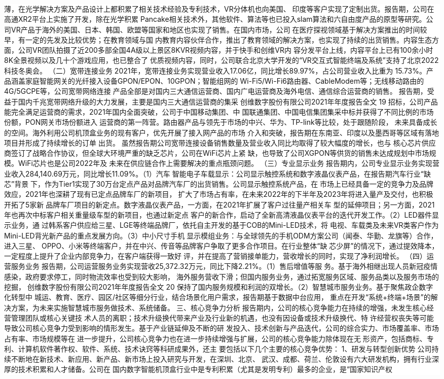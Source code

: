 薄，在光学解决方案及产品设计上都积累了相关技术经验及专利技术，VR分体机也向美国、
印度等客户实现了定制出货。报告期，公司在高通XR2平台上实施了开发，除在光学积累
Pancake相关技术外，其他软件、算法等也已投入slam算法和六自由度产品的原型等研究。公
司VR产品于海外的美国、日本、韩国、欧盟等国家和地区也实现了销售。在国内市场，公司
在医疗探视领域基于解决方案推出的时间较早，有一定的先发及比较优势；在教育领域与国
内教育内容伙伴合作，推出了教育领域的解决方案，也实现了持续的出货销售。内容生态方
面，公司VR团队拍摄了近200多部全国4A级以上景区8KVR视频内容，并于快手和创维VR内
容分发平台上线，内容平台上已有100余小时8K全景视频以及几十个游戏应用，也已整合了
优质视频内容，同时，公司联合北京大学开发的“VR交互式智能终端及系统”支持了北京2022
科技冬奥会。
（二）宽带连接业务
2021年，宽带连接业务实现营业收入17.06亿，同比增长89.97%，占公司营业收入比重为
15.73%。产品涵盖家庭智能网关的光纤接入设备GPON/EPON、10GPON；智能组网的
Wi-Fi5/Wi-Fi6路由器、CableModem等；无线移动路由的4G/5GCPE等，公司宽带网络连接
产品全部是对国内三大通信运营商、国内广电运营商及海外电信、通信综合运营商的销售。
报告期，受益于国内千兆宽带网络升级的大力发展，主要是国内三大通信运营商的集采
创维数字股份有限公司2021年年度报告全文
19
招标，公司产品能完全满足运营商的需求，2021年国内全面突破，公司于中国移动集团、中
国联通集团、中国电信集团集采中标并获得了不同比例的市场份额，PON网关市场份额进入
运营商的第一阵营。路由器产品与领先于市场的中兴、华为、TP-link等比较，处于跟随阶段，
未来具备成长的空间。海外利用公司机顶盒业务的现有客户，优先开展了接入网产品的市场
介入和突破，报告期在东南亚、印度以及墨西哥等区域有落地项目并形成了持续增长的订单
出货。
虽然报告期公司宽带连接设备销售数量及营业收入同比均取得了较大幅度的增长，也与
核心芯片供应商签订了战略合作协议，但全球大环境严重的缺乏芯片，公司在WiFi芯片上紧
缺，也导致了公司XGPON等供货的销售未达成规划中市场规模。WiFi芯片也是公司2022年及
未来在供应链合作上需要解决的重点瓶颈问题。
（三）专业显示业务
报告期内，公司专业显示业务实现营业收入284,140.69万元，同比增长11.09%。（1）汽车
智能电子车载显示：公司显示触控系统和数字液晶仪表产品，在报告期汽车行业“缺芯”背景
下，作为Tier1实现了30万台定点产品对品牌汽车厂的出货销售。公司显示触控系统产品，在
市场上已经具备一定的竞争力及品牌效应，2021年也深耕了现有已定点品牌车厂的新项目，
扩大了市场占有率，在未来2022年的下半年及2023年将进入量产及交付，也积极开拓了5家新
品牌车厂项目的新定点。数字液晶仪表产品，一方面，在2021年扩展了客户过往量产相关车
型的延伸项目；另一方面，2021年也再次中标客户相关重量级车型的新项目，也通过新定点
客户的新合作，启动了全新高清液晶仪表平台的迭代开发工作。（2）LED器件显示业务，通
过韩系客户供应给三星、LGE等终端品牌厂，依托自主开发的基于COB的Mini-LED技术，将
电视、车载类及未来VR类客户作为Mini-LED背光新产品的重点发展方向。（3）中小尺寸手机
显示模组业务：与全球领先的手机ODM方案公司（闻泰、华勤、龙旗等）合作，进入三星、
OPPO、小米等终端客户，并在中兴、传音等品牌客户争取了更多合作项目。在行业整体“缺
芯少屏”的情况下，通过提效降本，一定程度上提升了企业内部竞争力，在客户端获得一致好
评，并在提高了营销接单能力，营收增长的同时，实现了净利润增长。
（四）运营服务业务
报告期，公司运营服务业务实现营收25,372.32万元，同比下降2.21%。（1）售后增值等服
务。基于海外相继出现人员新冠疫情感染，政府要求停工，同时物流效率也受到较大影响，
海外服务营收下滑；但国内服务业务，通过拓宽服务区域、服务品类以及服务市场的挖掘，
创维数字股份有限公司2021年年度报告全文
20
保持了国内服务规模和利润的双增长。（2）智慧城市服务业务。基于聚焦政企数字化转型中
城运、教育、医疗、园区/社区等细分行业，结合场景化用户需求，报告期基于数据中台应用，
重点在开发“系统+终端+场景”的解决方案，为未来实施智慧城市服务做技术、系统储备。
三、核心竞争力分析
报告期内，公司的核心竞争能力在持续的增强，未发生核心经营管理团队或核心关键技
术人员的离职；技术升级换代带来产业及行业新的机遇，也没有因设备或技术升级换代、特
许经营权丧失等可能导致公司核心竞争力受到影响的情形发生。基于产业链延伸及不断的研
发投入、技术创新与产品迭代，公司的综合实力、市场覆盖率、市场占有率、市场规模等在
进一步提升，公司核心竞争力也在进一步持续增强与扩展，公司的核心竞争能力除体现在无
形资产，包括商标、专利、计算机软件著作权、软件、系统、技术诀窍等科研成果外，还主
要包括以下几个主要的核心竞争优势：
1、研发与转型创新优势
公司持续不断地在新技术、新应用、新产品、新市场上投入研究与开发，在深圳、北京、
武汉、成都、荷兰、伦敦设有六大研发机构，拥有行业深厚的技术积累和人才储备。公司在
国内数字智能机顶盒行业中是专利积累（尤其是发明专利）最多的企业，是“国家知识产权
